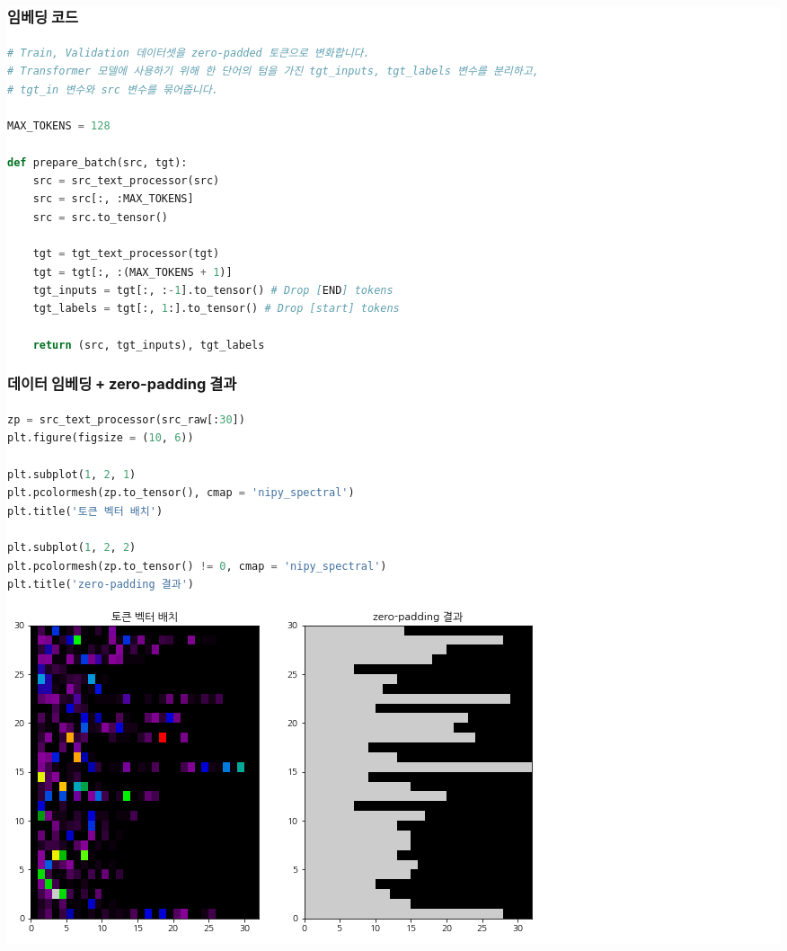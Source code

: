 ### 임베딩 코드

```python
# Train, Validation 데이터셋을 zero-padded 토큰으로 변화합니다.
# Transformer 모델에 사용하기 위해 한 단어의 텀을 가진 tgt_inputs, tgt_labels 변수를 분리하고,
# tgt_in 변수와 src 변수를 묶어줍니다.

MAX_TOKENS = 128

def prepare_batch(src, tgt):
    src = src_text_processor(src)
    src = src[:, :MAX_TOKENS]
    src = src.to_tensor()
    
    tgt = tgt_text_processor(tgt)
    tgt = tgt[:, :(MAX_TOKENS + 1)]
    tgt_inputs = tgt[:, :-1].to_tensor() # Drop [END] tokens
    tgt_labels = tgt[:, 1:].to_tensor() # Drop [start] tokens

    return (src, tgt_inputs), tgt_labels
```

### 데이터 임베딩 + zero-padding 결과

```python
zp = src_text_processor(src_raw[:30])
plt.figure(figsize = (10, 6))

plt.subplot(1, 2, 1)
plt.pcolormesh(zp.to_tensor(), cmap = 'nipy_spectral')
plt.title('토큰 벡터 배치')

plt.subplot(1, 2, 2)
plt.pcolormesh(zp.to_tensor() != 0, cmap = 'nipy_spectral')
plt.title('zero-padding 결과')
```

<img src = '/assets/images/projects/chatbot/3.png'>
